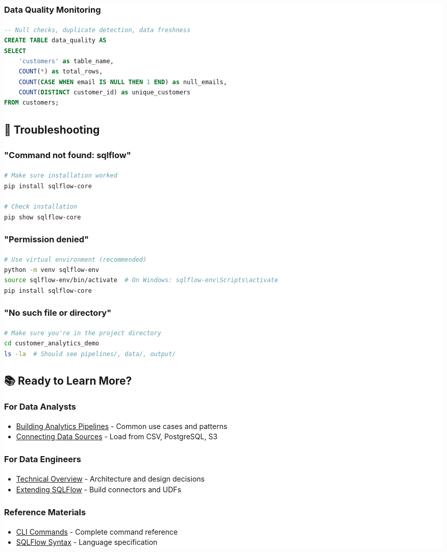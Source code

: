 ### **Data Quality Monitoring**
```sql
-- Null checks, duplicate detection, data freshness
CREATE TABLE data_quality AS
SELECT 
    'customers' as table_name,
    COUNT(*) as total_rows,
    COUNT(CASE WHEN email IS NULL THEN 1 END) as null_emails,
    COUNT(DISTINCT customer_id) as unique_customers
FROM customers;
```

## 🔧 Troubleshooting

### "Command not found: sqlflow"
```bash
# Make sure installation worked
pip install sqlflow-core

# Check installation
pip show sqlflow-core
```

### "Permission denied"
```bash
# Use virtual environment (recommended)
python -m venv sqlflow-env
source sqlflow-env/bin/activate  # On Windows: sqlflow-env\Scripts\activate
pip install sqlflow-core
```

### "No such file or directory"
```bash
# Make sure you're in the project directory
cd customer_analytics_demo
ls -la  # Should see pipelines/, data/, output/
```

## 📚 Ready to Learn More?

### **For Data Analysts**
- [Building Analytics Pipelines](user-guides/building-analytics-pipelines.md) - Common use cases and patterns
- [Connecting Data Sources](user-guides/connecting-data-sources.md) - Load from CSV, PostgreSQL, S3

### **For Data Engineers**  
- [Technical Overview](developer-guides/technical-overview.md) - Architecture and design decisions
- [Extending SQLFlow](developer-guides/extending-sqlflow.md) - Build connectors and UDFs

### **Reference Materials**
- [CLI Commands](reference/cli-commands.md) - Complete command reference
- [SQLFlow Syntax](reference/sqlflow-syntax.md) - Language specification

